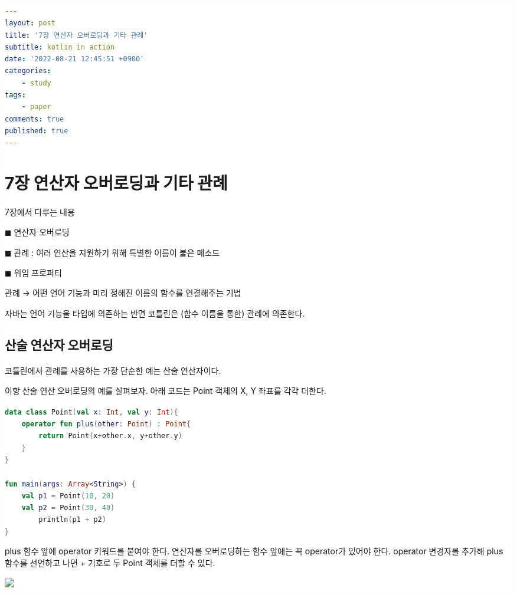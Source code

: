```yaml
---
layout: post
title: '7장 연산자 오버로딩과 기타 관례'
subtitle: kotlin in action
date: '2022-08-21 12:45:51 +0900'
categories:
    - study
tags:
    - paper
comments: true
published: true
---
```


# 7장 연산자 오버로딩과 기타 관례

7장에서 다루는 내용

◼︎ 연산자 오버로딩

◼︎ 관례 : 여러 연산을 지원하기 위해 특별한 이름이 붙은 메소드

◼︎ 위임 프로퍼티

관례 → 어떤 언어 기능과 미리 정해진 이름의 함수를 연결해주는 기법

자바는 언어 기능을 타입에 의존하는 반면 코틀린은 (함수 이름을 통한) 관례에 의존한다.

## 산술 연산자 오버로딩

코틀린에서 관례를 사용하는 가장 단순한 예는 산술 연산자이다.

이항 산술 연산 오버로딩의 예를 살펴보자. 아래 코드는 Point 객체의 X, Y 좌표를 각각 더한다.

```kotlin
data class Point(val x: Int, val y: Int){
    operator fun plus(other: Point) : Point{
        return Point(x+other.x, y+other.y)
    }
}

fun main(args: Array<String>) {
    val p1 = Point(10, 20)
    val p2 = Point(30, 40)
		println(p1 + p2)
}
```

plus 함수 앞에 operator 키워드를 붙여야 한다. 연산자를 오버로딩하는 함수 앞에는 꼭 operator가 있어야 한다. operator 변경자를 추가해 plus 함수를 선언하고 나면 + 기호로 두 Point 객체를 더할 수 있다.

<img src ="img/plus_assign.png" width="800">
